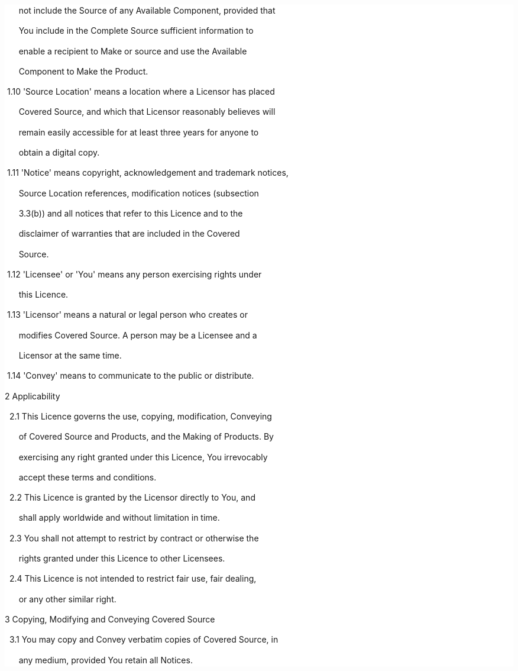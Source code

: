       not include the Source of any Available Component, provided that

      You include in the Complete Source sufficient information to

      enable a recipient to Make or source and use the Available

      Component to Make the Product.

 1.10 'Source Location' means a location where a Licensor has placed

      Covered Source, and which that Licensor reasonably believes will

      remain easily accessible for at least three years for anyone to

      obtain a digital copy.

 1.11 'Notice' means copyright, acknowledgement and trademark notices,

      Source Location references, modification notices (subsection

      3.3(b)) and all notices that refer to this Licence and to the

      disclaimer of warranties that are included in the Covered

      Source.

 1.12 'Licensee' or 'You' means any person exercising rights under

      this Licence.

 1.13 'Licensor' means a natural or legal person who creates or

      modifies Covered Source. A person may be a Licensee and a

      Licensor at the same time.

 1.14 'Convey' means to communicate to the public or distribute.

2 Applicability

  2.1 This Licence governs the use, copying, modification, Conveying

      of Covered Source and Products, and the Making of Products. By

      exercising any right granted under this Licence, You irrevocably

      accept these terms and conditions.

  2.2 This Licence is granted by the Licensor directly to You, and

      shall apply worldwide and without limitation in time.

  2.3 You shall not attempt to restrict by contract or otherwise the

      rights granted under this Licence to other Licensees.

  2.4 This Licence is not intended to restrict fair use, fair dealing,

      or any other similar right.

3 Copying, Modifying and Conveying Covered Source

  3.1 You may copy and Convey verbatim copies of Covered Source, in

      any medium, provided You retain all Notices.
